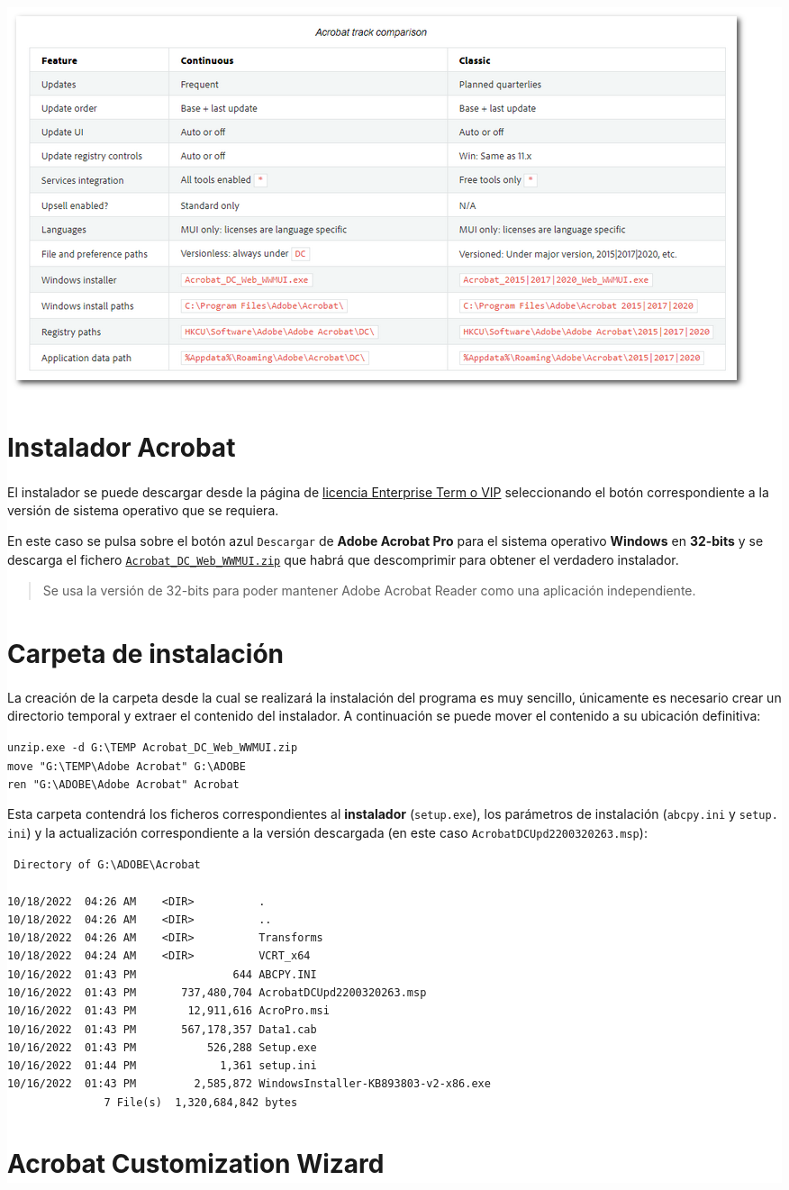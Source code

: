 ![Continuous vs Classic][3]

# Instalador Acrobat

El instalador se puede descargar desde la página de [licencia Enterprise Term o VIP](https://helpx.adobe.com/es/acrobat/kb/acrobat-dc-downloads.html) seleccionando el botón correspondiente a la versión de sistema operativo que se requiera.

En este caso se pulsa sobre el botón azul `Descargar` de **Adobe Acrobat Pro** para el sistema operativo **Windows** en **32-bits** y se descarga el fichero [`Acrobat_DC_Web_WWMUI.zip`](https://trials.adobe.com/AdobeProducts/APRO/Acrobat_HelpX/win32/Acrobat_DC_Web_WWMUI.zip) que habrá que descomprimir para obtener el verdadero instalador.

> Se usa la versión de 32-bits para poder mantener Adobe Acrobat Reader como una aplicación independiente.

# Carpeta de instalación

La creación de la carpeta desde la cual se realizará la instalación del programa es muy sencillo, únicamente es necesario crear un directorio temporal y extraer el contenido del instalador. A continuación se puede mover el contenido a su ubicación definitiva:

```Batch
unzip.exe -d G:\TEMP Acrobat_DC_Web_WWMUI.zip
move "G:\TEMP\Adobe Acrobat" G:\ADOBE
ren "G:\ADOBE\Adobe Acrobat" Acrobat
```

Esta carpeta contendrá los ficheros correspondientes al **instalador** (`setup.exe`), los parámetros de instalación (`abcpy.ini` y `setup.ini`) y la actualización correspondiente a la versión descargada (en este caso `AcrobatDCUpd2200320263.msp`):

```
 Directory of G:\ADOBE\Acrobat

10/18/2022  04:26 AM    <DIR>          .
10/18/2022  04:26 AM    <DIR>          ..
10/18/2022  04:26 AM    <DIR>          Transforms
10/18/2022  04:24 AM    <DIR>          VCRT_x64
10/16/2022  01:43 PM               644 ABCPY.INI
10/16/2022  01:43 PM       737,480,704 AcrobatDCUpd2200320263.msp
10/16/2022  01:43 PM        12,911,616 AcroPro.msi
10/16/2022  01:43 PM       567,178,357 Data1.cab
10/16/2022  01:43 PM           526,288 Setup.exe
10/16/2022  01:44 PM             1,361 setup.ini
10/16/2022  01:43 PM         2,585,872 WindowsInstaller-KB893803-v2-x86.exe
               7 File(s)  1,320,684,842 bytes
```

# Acrobat Customization Wizard


[1]: /assets/img/blog/2022-06-22_image_1.png "Pro vs Standard"
[2]: /assets/img/blog/2022-06-22_image_2.png "Acrobat Customization Wizard"
[3]: /assets/img/blog/2022-06-22_image_3.png "Continuous vs Classic"